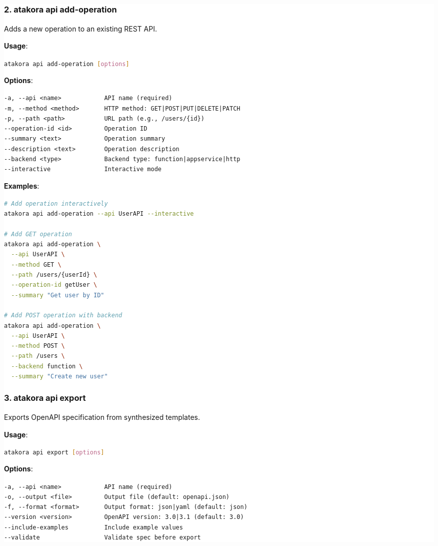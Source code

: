 ### 2. atakora api add-operation

Adds a new operation to an existing REST API.

**Usage**:
```bash
atakora api add-operation [options]
```

**Options**:
```
-a, --api <name>            API name (required)
-m, --method <method>       HTTP method: GET|POST|PUT|DELETE|PATCH
-p, --path <path>           URL path (e.g., /users/{id})
--operation-id <id>         Operation ID
--summary <text>            Operation summary
--description <text>        Operation description
--backend <type>            Backend type: function|appservice|http
--interactive               Interactive mode
```

**Examples**:
```bash
# Add operation interactively
atakora api add-operation --api UserAPI --interactive

# Add GET operation
atakora api add-operation \
  --api UserAPI \
  --method GET \
  --path /users/{userId} \
  --operation-id getUser \
  --summary "Get user by ID"

# Add POST operation with backend
atakora api add-operation \
  --api UserAPI \
  --method POST \
  --path /users \
  --backend function \
  --summary "Create new user"
```

### 3. atakora api export

Exports OpenAPI specification from synthesized templates.

**Usage**:
```bash
atakora api export [options]
```

**Options**:
```
-a, --api <name>            API name (required)
-o, --output <file>         Output file (default: openapi.json)
-f, --format <format>       Output format: json|yaml (default: json)
--version <version>         OpenAPI version: 3.0|3.1 (default: 3.0)
--include-examples          Include example values
--validate                  Validate spec before export
```
